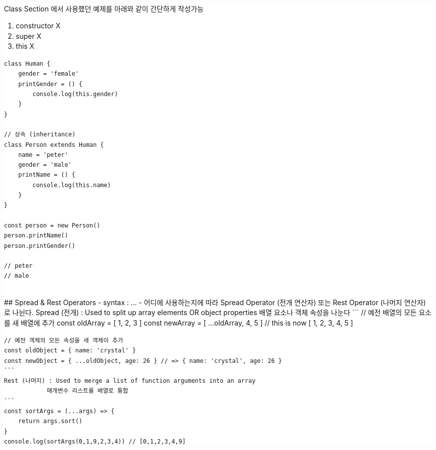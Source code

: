 Class Section 에서 사용했던 예제를 아래와 같이 간단하게 작성가능
1) constructor X
2) super X
3) this X
```
class Human {
    gender = 'female'
    printGender = () {
        console.log(this.gender)
    }
}

// 상속 (inheritance)
class Person extends Human {
    name = 'peter'
    gender = 'male'
    printName = () {
        console.log(this.name)
    }
}

const person = new Person()
person.printName()
person.printGender()

// peter
// male 
```

<br>
## Spread & Rest Operators
- syntax : ...
- 어디에 사용하는지에 따라 Spread Operator (전개 연산자) 또는 Rest Operator (나머지 연산자) 로 나뉜다.
    Spread (전개) : Used to split up array elements OR object properties
            배열 요소나 객체 속성을 나눈다
    ```
    // 예전 배열의 모든 요소를 새 배열에 추가
    const oldArray = [ 1, 2, 3 ]
    const newArray = [ ...oldArray, 4, 5 ] // this is now [ 1, 2, 3, 4, 5 ]

    // 예전 객체의 모든 속성을 새 객체이 추가 
    const oldObject = { name: 'crystal' }
    const newObject = { ...oldObject, age: 26 } // => { name: 'crystal', age: 26 }
    ```
    Rest (나머지) : Used to merge a list of function arguments into an array
                매개변수 리스트를 배열로 통합
    ```
    const sortArgs = (...args) => {
        return args.sort()
    }
    console.log(sortArgs(0,1,9,2,3,4)) // [0,1,2,3,4,9]
